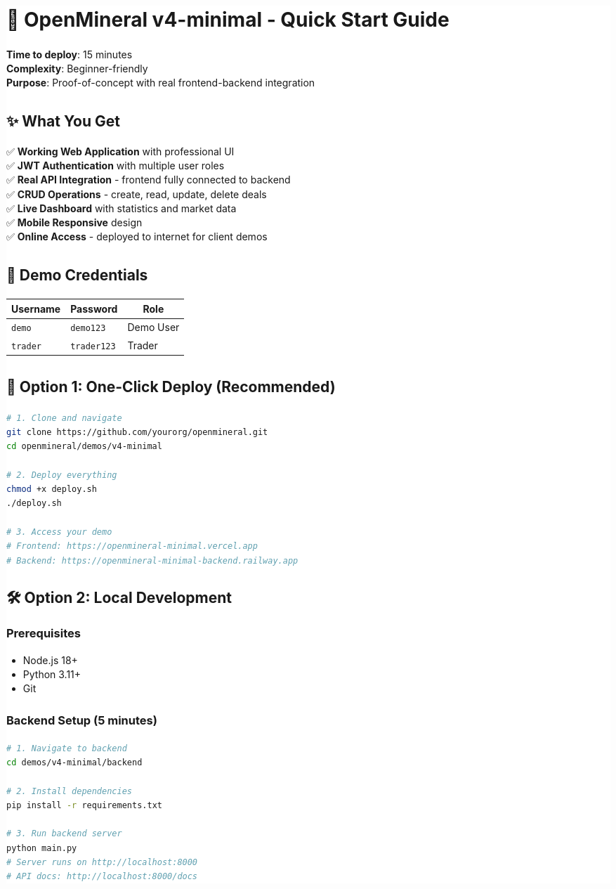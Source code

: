 # 🚀 OpenMineral v4-minimal - Quick Start Guide

**Time to deploy**: 15 minutes  
**Complexity**: Beginner-friendly  
**Purpose**: Proof-of-concept with real frontend-backend integration  

## ✨ What You Get

✅ **Working Web Application** with professional UI  
✅ **JWT Authentication** with multiple user roles  
✅ **Real API Integration** - frontend fully connected to backend  
✅ **CRUD Operations** - create, read, update, delete deals  
✅ **Live Dashboard** with statistics and market data  
✅ **Mobile Responsive** design  
✅ **Online Access** - deployed to internet for client demos  

## 🎯 Demo Credentials

| Username | Password | Role |
|----------|----------|------|
| `demo` | `demo123` | Demo User |
| `trader` | `trader123` | Trader |

## 🚀 Option 1: One-Click Deploy (Recommended)

```bash
# 1. Clone and navigate
git clone https://github.com/yourorg/openmineral.git
cd openmineral/demos/v4-minimal

# 2. Deploy everything
chmod +x deploy.sh
./deploy.sh

# 3. Access your demo
# Frontend: https://openmineral-minimal.vercel.app
# Backend: https://openmineral-minimal-backend.railway.app
```

## 🛠 Option 2: Local Development

### Prerequisites
- Node.js 18+
- Python 3.11+
- Git

### Backend Setup (5 minutes)
```bash
# 1. Navigate to backend
cd demos/v4-minimal/backend

# 2. Install dependencies
pip install -r requirements.txt

# 3. Run backend server
python main.py
# Server runs on http://localhost:8000
# API docs: http://localhost:8000/docs
```
